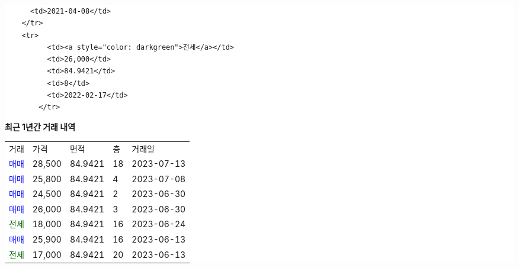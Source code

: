           <td>2021-04-08</td>
        </tr>        
        <tr>
              <td><a style="color: darkgreen">전세</a></td>
              <td>26,000</td>
              <td>84.9421</td>
              <td>8</td>
              <td>2022-02-17</td>
            </tr>        
    
</table>

<b>최근 1년간 거래 내역</b>

<table class="sortable">
    <tr>
      <td>거래</td>
      <td>가격</td>
      <td>면적</td>
      <td>층</td>
      <td>거래일</td>
    </tr>
    <tr>
      <td><a style="color: blue">매매</a></td>
      <td>28,500</td>
      <td>84.9421</td>
      <td>18</td>
      <td>2023-07-13</td>
    </tr>          <tr>
      <td><a style="color: blue">매매</a></td>
      <td>25,800</td>
      <td>84.9421</td>
      <td>4</td>
      <td>2023-07-08</td>
    </tr>          <tr>
      <td><a style="color: blue">매매</a></td>
      <td>24,500</td>
      <td>84.9421</td>
      <td>2</td>
      <td>2023-06-30</td>
    </tr>          <tr>
      <td><a style="color: blue">매매</a></td>
      <td>26,000</td>
      <td>84.9421</td>
      <td>3</td>
      <td>2023-06-30</td>
    </tr>          <tr>
      <td><a style="color: darkgreen">전세</a></td>
      <td>18,000</td>
      <td>84.9421</td>
      <td>16</td>
      <td>2023-06-24</td>
    </tr>          <tr>
      <td><a style="color: blue">매매</a></td>
      <td>25,900</td>
      <td>84.9421</td>
      <td>16</td>
      <td>2023-06-13</td>
    </tr>          <tr>
      <td><a style="color: darkgreen">전세</a></td>
      <td>17,000</td>
      <td>84.9421</td>
      <td>20</td>
      <td>2023-06-13</td>
    </tr>          <tr>
